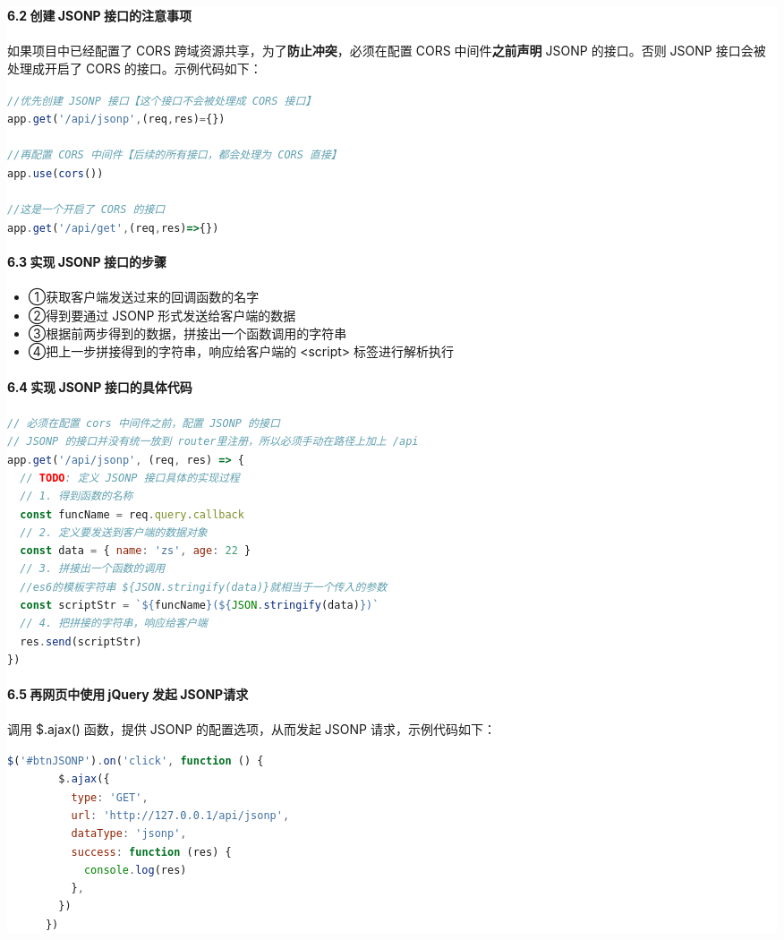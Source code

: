 

#### 6.2 创建 JSONP 接口的注意事项

如果项目中已经配置了 CORS 跨域资源共享，为了**防止冲突**，必须在配置 CORS 中间件**之前声明** JSONP 的接口。否则 JSONP 接口会被处理成开启了 CORS 的接口。示例代码如下：

```js
//优先创建 JSONP 接口【这个接口不会被处理成 CORS 接口】
app.get('/api/jsonp',(req,res)={})

//再配置 CORS 中间件【后续的所有接口，都会处理为 CORS 直接】
app.use(cors())

//这是一个开启了 CORS 的接口
app.get('/api/get',(req,res)=>{})
```



#### 6.3 **实现** **JSONP** 接口的步骤

* ①获取客户端发送过来的回调函数的名字
* ②得到要通过 JSONP 形式发送给客户端的数据
* ③根据前两步得到的数据，拼接出一个函数调用的字符串
* ④把上一步拼接得到的字符串，响应给客户端的 \<script> 标签进行解析执行



#### 6.4 实现 JSONP 接口的具体代码

```js
// 必须在配置 cors 中间件之前，配置 JSONP 的接口
// JSONP 的接口并没有统一放到 router里注册，所以必须手动在路径上加上 /api
app.get('/api/jsonp', (req, res) => {
  // TODO: 定义 JSONP 接口具体的实现过程
  // 1. 得到函数的名称
  const funcName = req.query.callback
  // 2. 定义要发送到客户端的数据对象
  const data = { name: 'zs', age: 22 }
  // 3. 拼接出一个函数的调用
  //es6的模板字符串 ${JSON.stringify(data)}就相当于一个传入的参数
  const scriptStr = `${funcName}(${JSON.stringify(data)})`
  // 4. 把拼接的字符串，响应给客户端
  res.send(scriptStr)
})
```



#### 6.5 再网页中使用 jQuery 发起 JSONP请求

调用 $.ajax() 函数，提供 JSONP 的配置选项，从而发起 JSONP 请求，示例代码如下：

```js
$('#btnJSONP').on('click', function () {
        $.ajax({
          type: 'GET',
          url: 'http://127.0.0.1/api/jsonp',
          dataType: 'jsonp',
          success: function (res) {
            console.log(res)
          },
        })
      })
```

